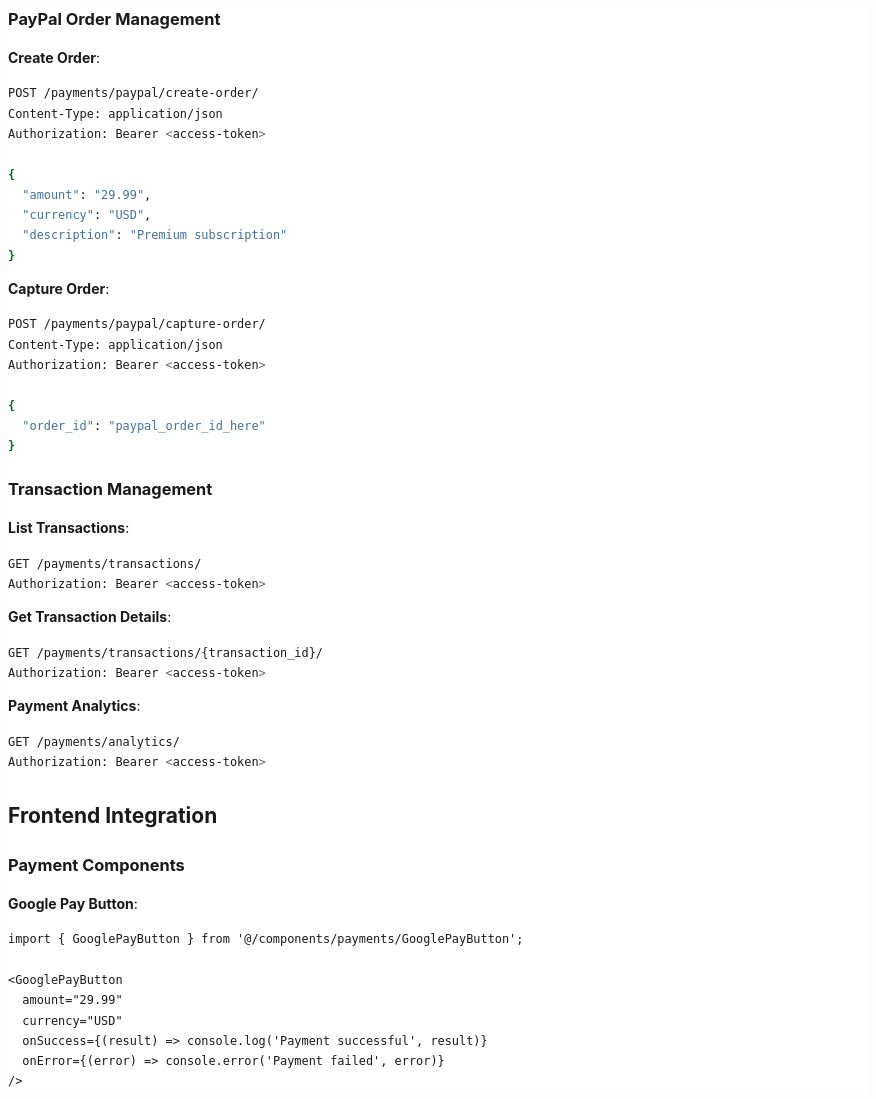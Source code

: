 ### PayPal Order Management

**Create Order**:
```bash
POST /payments/paypal/create-order/
Content-Type: application/json
Authorization: Bearer <access-token>

{
  "amount": "29.99",
  "currency": "USD",
  "description": "Premium subscription"
}
```

**Capture Order**:
```bash
POST /payments/paypal/capture-order/
Content-Type: application/json
Authorization: Bearer <access-token>

{
  "order_id": "paypal_order_id_here"
}
```

### Transaction Management

**List Transactions**:
```bash
GET /payments/transactions/
Authorization: Bearer <access-token>
```

**Get Transaction Details**:
```bash
GET /payments/transactions/{transaction_id}/
Authorization: Bearer <access-token>
```

**Payment Analytics**:
```bash
GET /payments/analytics/
Authorization: Bearer <access-token>
```

## Frontend Integration

### Payment Components

**Google Pay Button**:
```tsx
import { GooglePayButton } from '@/components/payments/GooglePayButton';

<GooglePayButton
  amount="29.99"
  currency="USD"
  onSuccess={(result) => console.log('Payment successful', result)}
  onError={(error) => console.error('Payment failed', error)}
/>
```
